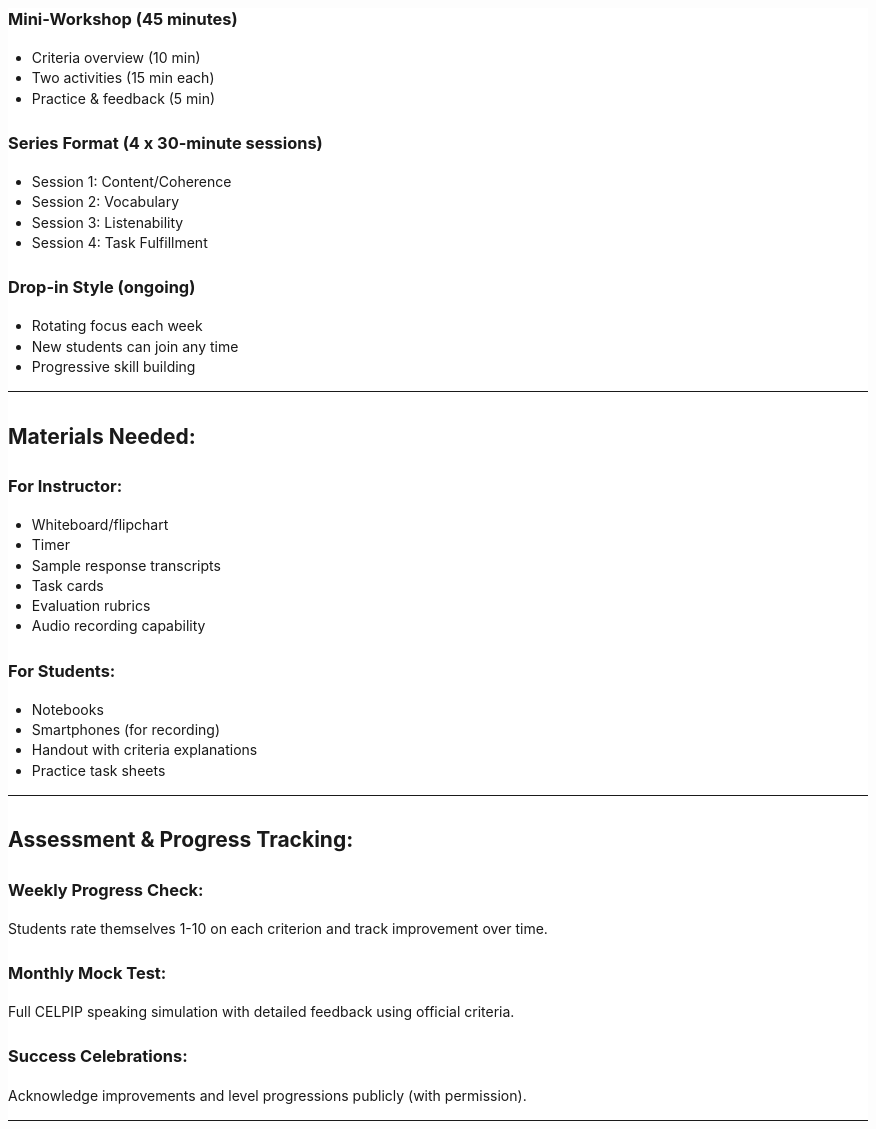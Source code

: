 ### Mini-Workshop (45 minutes)
- Criteria overview (10 min)
- Two activities (15 min each)
- Practice & feedback (5 min)

### Series Format (4 x 30-minute sessions)
- Session 1: Content/Coherence
- Session 2: Vocabulary
- Session 3: Listenability  
- Session 4: Task Fulfillment

### Drop-in Style (ongoing)
- Rotating focus each week
- New students can join any time
- Progressive skill building

---

## Materials Needed:

### For Instructor:
- Whiteboard/flipchart
- Timer
- Sample response transcripts
- Task cards
- Evaluation rubrics
- Audio recording capability

### For Students:
- Notebooks
- Smartphones (for recording)
- Handout with criteria explanations
- Practice task sheets

---

## Assessment & Progress Tracking:

### Weekly Progress Check:
Students rate themselves 1-10 on each criterion and track improvement over time.

### Monthly Mock Test:
Full CELPIP speaking simulation with detailed feedback using official criteria.

### Success Celebrations:
Acknowledge improvements and level progressions publicly (with permission).

---
